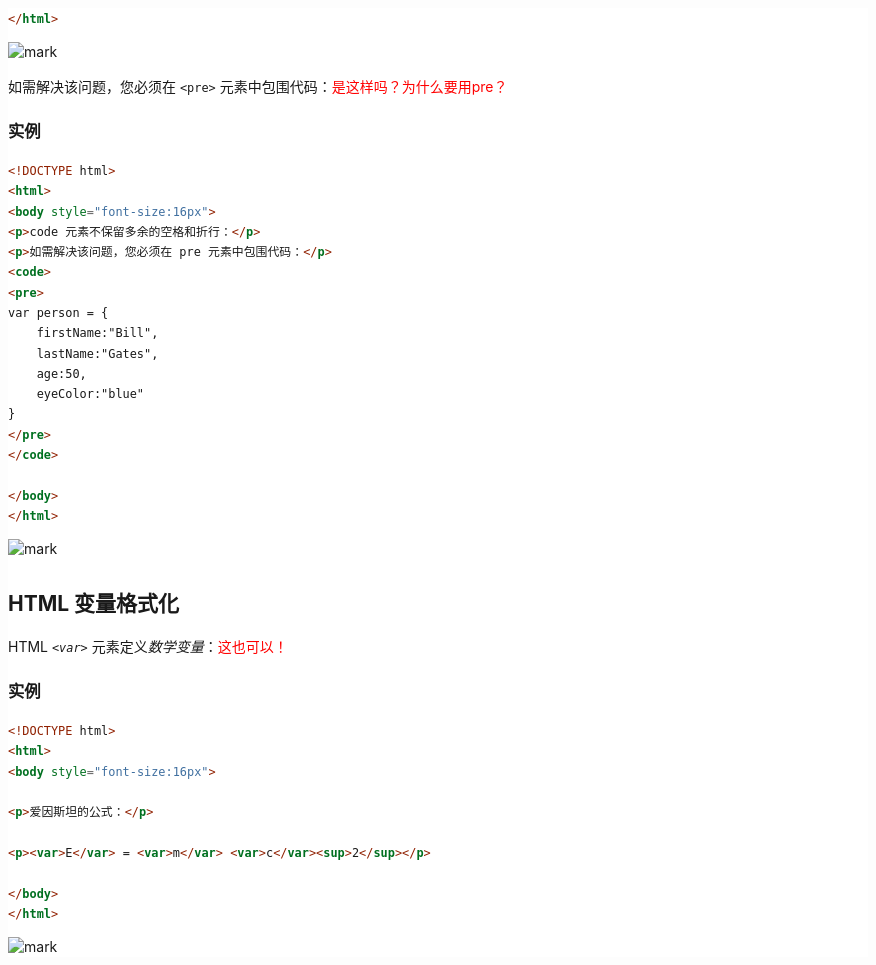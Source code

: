 ```html
</html>

```
![mark](http://pacdb2bfr.bkt.clouddn.com/blog/image/180624/K3ELBJAbi3.png?imageslim)

如需解决该问题，您必须在 `<pre>` 元素中包围代码：<span style="color:red;">是这样吗？为什么要用pre？</span>

### 实例

```html
<!DOCTYPE html>
<html>
<body style="font-size:16px">
<p>code 元素不保留多余的空格和折行：</p>
<p>如需解决该问题，您必须在 pre 元素中包围代码：</p>
<code>
<pre>
var person = {
    firstName:"Bill",
    lastName:"Gates",
    age:50,
    eyeColor:"blue"
}
</pre>
</code>

</body>
</html>
```
![mark](http://pacdb2bfr.bkt.clouddn.com/blog/image/180624/hd68mIag7E.png?imageslim)

## HTML 变量格式化

HTML *`<var>`* 元素定义*数学变量*：<span style="color:red;">这也可以！</span>

### 实例

```html
<!DOCTYPE html>
<html>
<body style="font-size:16px">

<p>爱因斯坦的公式：</p>

<p><var>E</var> = <var>m</var> <var>c</var><sup>2</sup></p>

</body>
</html>

```
![mark](http://pacdb2bfr.bkt.clouddn.com/blog/image/180624/2aiLegBbL1.png?imageslim)
